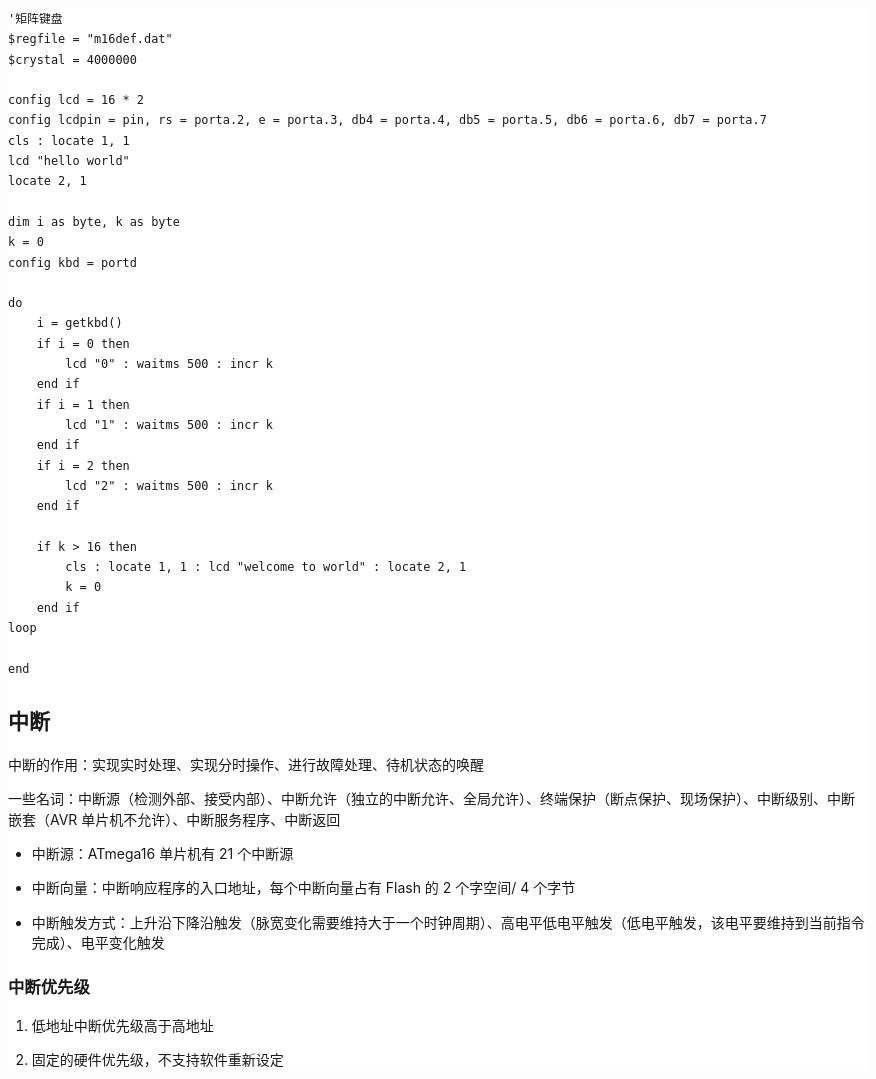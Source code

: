 ```basic
'矩阵键盘
$regfile = "m16def.dat"
$crystal = 4000000

config lcd = 16 * 2
config lcdpin = pin, rs = porta.2, e = porta.3, db4 = porta.4, db5 = porta.5, db6 = porta.6, db7 = porta.7
cls : locate 1, 1
lcd "hello world"
locate 2, 1

dim i as byte, k as byte
k = 0
config kbd = portd

do
    i = getkbd()
    if i = 0 then
        lcd "0" : waitms 500 : incr k
    end if
    if i = 1 then
        lcd "1" : waitms 500 : incr k
    end if
    if i = 2 then
        lcd "2" : waitms 500 : incr k
    end if

    if k > 16 then
        cls : locate 1, 1 : lcd "welcome to world" : locate 2, 1
        k = 0
    end if
loop

end
```

## 中断

中断的作用：实现实时处理、实现分时操作、进行故障处理、待机状态的唤醒

一些名词：中断源（检测外部、接受内部）、中断允许（独立的中断允许、全局允许）、终端保护（断点保护、现场保护）、中断级别、中断嵌套（AVR 单片机不允许）、中断服务程序、中断返回

- 中断源：ATmega16 单片机有 21 个中断源

- 中断向量：中断响应程序的入口地址，每个中断向量占有 Flash 的 2 个字空间/ 4 个字节

- 中断触发方式：上升沿下降沿触发（脉宽变化需要维持大于一个时钟周期）、高电平低电平触发（低电平触发，该电平要维持到当前指令完成）、电平变化触发

### 中断优先级

1. 低地址中断优先级高于高地址

2. 固定的硬件优先级，不支持软件重新设定
